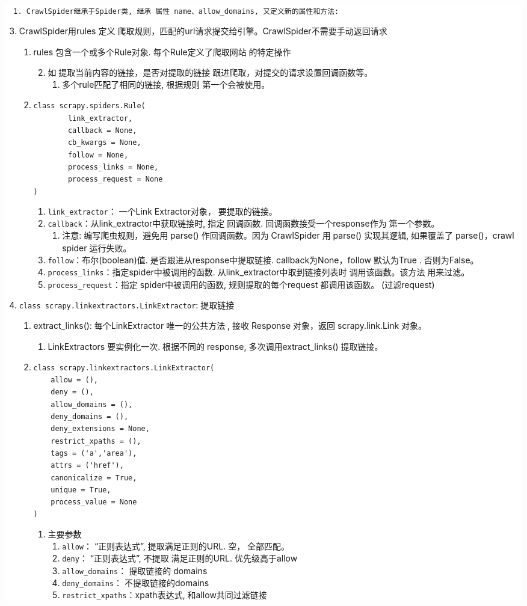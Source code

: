       1. CrawlSpider继承于Spider类, 继承 属性 name、allow_domains, 又定义新的属性和方法:
      
         

3. CrawlSpider用rules 定义 爬取规则，匹配的url请求提交给引擎。CrawlSpider不需要手动返回请求

   1. rules 包含一个或多个Rule对象. 每个Rule定义了爬取网站 的特定操作

      2. 如 提取当前内容的链接，是否对提取的链接 跟进爬取，对提交的请求设置回调函数等。
         1. 多个rule匹配了相同的链接, 根据规则 第一个会被使用。

   2. ```
      class scrapy.spiders.Rule(
              link_extractor,
              callback = None,
              cb_kwargs = None,
              follow = None,
              process_links = None,
              process_request = None
      )
      ```

      1. `link_extractor`： 一个Link Extractor对象， 要提取的链接。
      2. `callback`：从link_extractor中获取链接时, 指定 回调函数. 回调函数接受一个response作为 第一个参数。
         1. 注意: 编写爬虫规则，避免用 parse() 作回调函数。因为 CrawlSpider 用 parse() 实现其逻辑, 如果覆盖了 parse()，crawl spider 运行失败。
      3. `follow`：布尔(boolean)值. 是否跟进从response中提取链接. callback为None，follow 默认为True . 否则为False。
      4. `process_links`：指定spider中被调用的函数. 从link_extractor中取到链接列表时 调用该函数。该方法 用来过滤。
      5. `process_request`：指定 spider中被调用的函数, 规则提取的每个request 都调用该函数。 (过滤request)

4. `class scrapy.linkextractors.LinkExtractor`: 提取链接

   1. extract_links(): 每个LinkExtractor 唯一的公共方法  ,  接收 Response 对象，返回 scrapy.link.Link 对象。
      1. LinkExtractors 要实例化一次. 根据不同的 response,  多次调用extract_links() 提取链接｡
      
   2. ```
      class scrapy.linkextractors.LinkExtractor(
          allow = (),
          deny = (),
          allow_domains = (),
          deny_domains = (),
          deny_extensions = None,
          restrict_xpaths = (),
          tags = ('a','area'),
          attrs = ('href'),
          canonicalize = True,
          unique = True,
          process_value = None
      )
      ```

      1. 主要参数
         1. `allow`： “正则表达式”,   提取满足正则的URL.  空， 全部匹配。
         2. `deny`： “正则表达式”,  不提取 满足正则的URL.  优先级高于allow
         3. `allow_domains`： 提取链接的 domains 
         4. `deny_domains`： 不提取链接的domains
         5. `restrict_xpaths`：xpath表达式, 和allow共同过滤链接
